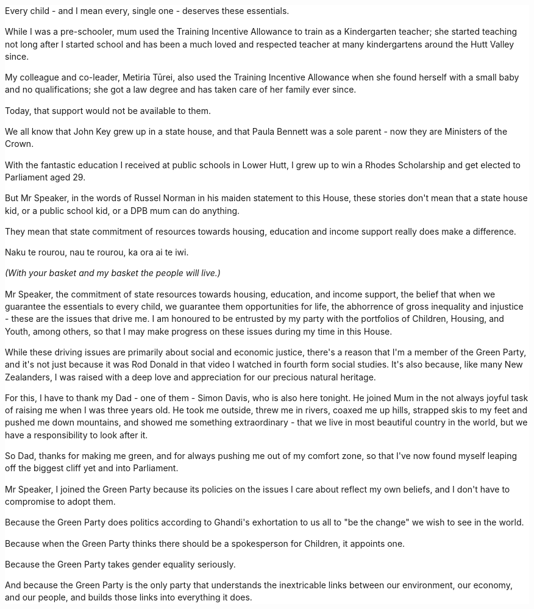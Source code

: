 Every child - and I mean every, single one - deserves these essentials.

While I was a pre-schooler, mum used the Training Incentive Allowance to train as a Kindergarten teacher; she started teaching not long after I started school and has been a much loved and respected teacher at many kindergartens around the Hutt Valley since.

My colleague and co-leader, Metiria Tūrei, also used the Training Incentive Allowance when she found herself with a small baby and no qualifications; she got a law degree and has taken care of her family ever since.

Today, that support would not be available to them.

We all know that John Key grew up in a state house, and that Paula Bennett was a sole parent - now they are Ministers of the Crown.

With the fantastic education I received at public schools in Lower Hutt, I grew up to win a Rhodes Scholarship and get elected to Parliament aged 29.

But Mr Speaker, in the words of Russel Norman in his maiden statement to this House, these stories don't mean that a state house kid, or a public school kid, or a DPB mum can do anything.

They mean that state commitment of resources towards housing, education and income support really does make a difference.

Naku te rourou, nau te rourou, ka ora ai te iwi.

_(With your basket and my basket the people will live.)_

Mr Speaker, the commitment of state resources towards housing, education, and income support, the belief that when we guarantee the essentials to every child, we guarantee them opportunities for life, the abhorrence of gross inequality and injustice - these are the issues that drive me. I am honoured to be entrusted by my party with the portfolios of Children, Housing, and Youth, among others, so that I may make progress on these issues during my time in this House.

While these driving issues are primarily about social and economic justice, there's a reason that I'm a member of the Green Party, and it's not just because it was Rod Donald in that video I watched in fourth form social studies. It's also because, like many New Zealanders, I was raised with a deep love and appreciation for our precious natural heritage.

For this, I have to thank my Dad - one of them - Simon Davis, who is also here tonight. He joined Mum in the not always joyful task of raising me when I was three years old. He took me outside, threw me in rivers, coaxed me up hills, strapped skis to my feet and pushed me down mountains, and showed me something extraordinary - that we live in most beautiful country in the world, but we have a responsibility to look after it.

So Dad, thanks for making me green, and for always pushing me out of my comfort zone, so that I've now found myself leaping off the biggest cliff yet and into Parliament.

Mr Speaker, I joined the Green Party because its policies on the issues I care about reflect my own beliefs, and I don't have to compromise to adopt them.

Because the Green Party does politics according to Ghandi's exhortation to us all to "be the change" we wish to see in the world.

Because when the Green Party thinks there should be a spokesperson for Children, it appoints one.

Because the Green Party takes gender equality seriously.

And because the Green Party is the only party that understands the inextricable links between our environment, our economy, and our people, and builds those links into everything it does.

